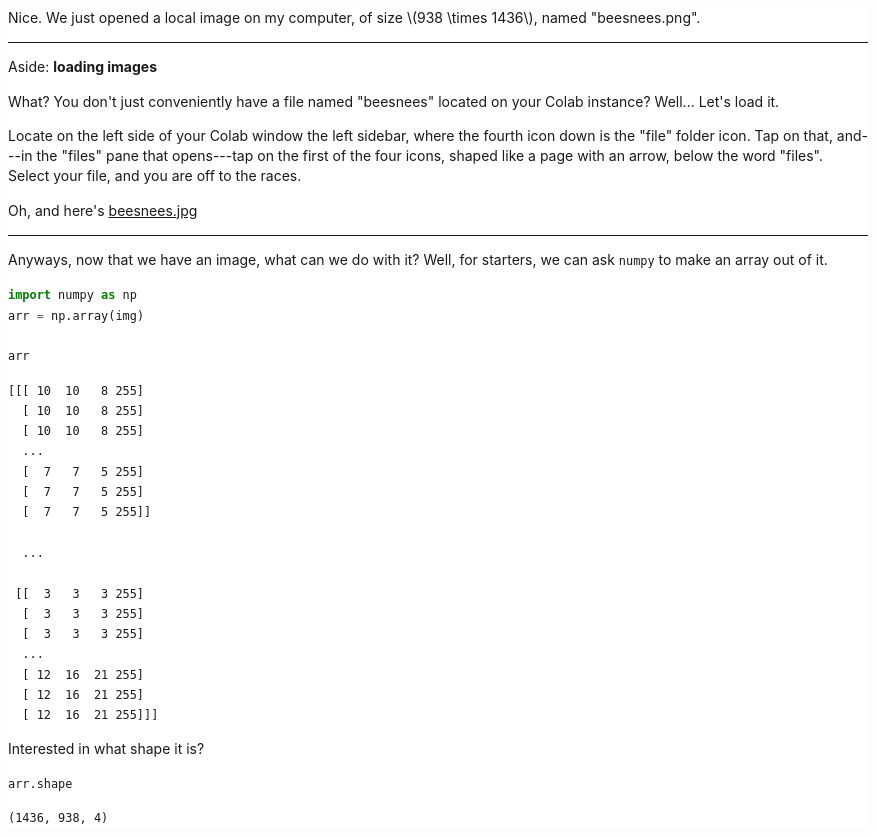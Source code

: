 Nice. We just opened a local image on my computer, of size \\(938 \times 1436\\), named "beesnees.png".

---

Aside: **loading images**

What? You don't just conveniently have a file named "beesnees" located on your Colab instance? Well... Let's load it.

Locate on the left side of your Colab window the left sidebar, where the fourth icon down is the "file" folder icon. Tap on that, and---in the "files" pane that opens---tap on the first of the four icons, shaped like a page with an arrow, below the word "files". Select your file, and you are off to the races.

Oh, and here's [beesnees.jpg](https://haha.business/business.jpg)

---

Anyways, now that we have an image, what can we do with it? Well, for starters, we can ask `numpy` to make an array out of it.

```python
import numpy as np
arr = np.array(img)

arr
```

```text
[[[ 10  10   8 255]
  [ 10  10   8 255]
  [ 10  10   8 255]
  ...
  [  7   7   5 255]
  [  7   7   5 255]
  [  7   7   5 255]]

  ...

 [[  3   3   3 255]
  [  3   3   3 255]
  [  3   3   3 255]
  ...
  [ 12  16  21 255]
  [ 12  16  21 255]
  [ 12  16  21 255]]]
```

Interested in what shape it is?

```python
arr.shape
```

```text
(1436, 938, 4)
```

